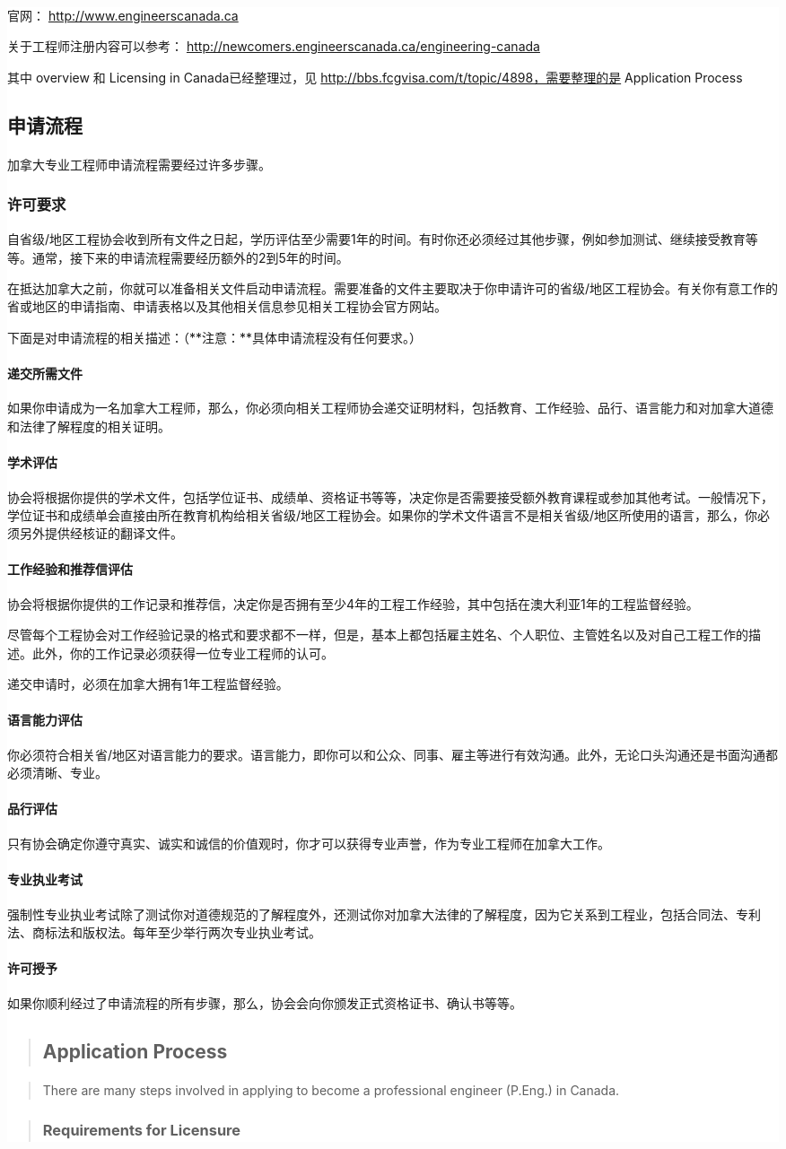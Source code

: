 官网： http://www.engineerscanada.ca 

关于工程师注册内容可以参考： http://newcomers.engineerscanada.ca/engineering-canada

其中 overview 和 Licensing in Canada已经整理过，见 http://bbs.fcgvisa.com/t/topic/4898，需要整理的是 Application Process

## 申请流程 ##

加拿大专业工程师申请流程需要经过许多步骤。

### 许可要求 ###

自省级/地区工程协会收到所有文件之日起，学历评估至少需要1年的时间。有时你还必须经过其他步骤，例如参加测试、继续接受教育等等。通常，接下来的申请流程需要经历额外的2到5年的时间。

在抵达加拿大之前，你就可以准备相关文件启动申请流程。需要准备的文件主要取决于你申请许可的省级/地区工程协会。有关你有意工作的省或地区的申请指南、申请表格以及其他相关信息参见相关工程协会官方网站。

下面是对申请流程的相关描述：（**注意：**具体申请流程没有任何要求。）

#### 递交所需文件 ####

如果你申请成为一名加拿大工程师，那么，你必须向相关工程师协会递交证明材料，包括教育、工作经验、品行、语言能力和对加拿大道德和法律了解程度的相关证明。

#### 学术评估 ####

协会将根据你提供的学术文件，包括学位证书、成绩单、资格证书等等，决定你是否需要接受额外教育课程或参加其他考试。一般情况下，学位证书和成绩单会直接由所在教育机构给相关省级/地区工程协会。如果你的学术文件语言不是相关省级/地区所使用的语言，那么，你必须另外提供经核证的翻译文件。

 
#### 工作经验和推荐信评估 ####

协会将根据你提供的工作记录和推荐信，决定你是否拥有至少4年的工程工作经验，其中包括在澳大利亚1年的工程监督经验。

尽管每个工程协会对工作经验记录的格式和要求都不一样，但是，基本上都包括雇主姓名、个人职位、主管姓名以及对自己工程工作的描述。此外，你的工作记录必须获得一位专业工程师的认可。

递交申请时，必须在加拿大拥有1年工程监督经验。


#### 语言能力评估 ####

你必须符合相关省/地区对语言能力的要求。语言能力，即你可以和公众、同事、雇主等进行有效沟通。此外，无论口头沟通还是书面沟通都必须清晰、专业。

#### 品行评估 ####

只有协会确定你遵守真实、诚实和诚信的价值观时，你才可以获得专业声誉，作为专业工程师在加拿大工作。


#### 专业执业考试 ####

强制性专业执业考试除了测试你对道德规范的了解程度外，还测试你对加拿大法律的了解程度，因为它关系到工程业，包括合同法、专利法、商标法和版权法。每年至少举行两次专业执业考试。

#### 许可授予 ####

如果你顺利经过了申请流程的所有步骤，那么，协会会向你颁发正式资格证书、确认书等等。

>## Application Process ##

>There are many steps involved in applying to become a professional engineer (P.Eng.) in Canada. 

>### Requirements for Licensure ###
